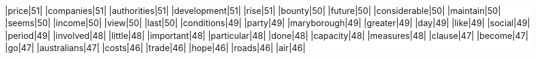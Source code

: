 |price|51|
|companies|51|
|authorities|51|
|development|51|
|rise|51|
|bounty|50|
|future|50|
|considerable|50|
|maintain|50|
|seems|50|
|income|50|
|view|50|
|last|50|
|conditions|49|
|party|49|
|maryborough|49|
|greater|49|
|day|49|
|like|49|
|social|49|
|period|49|
|involved|48|
|little|48|
|important|48|
|particular|48|
|done|48|
|capacity|48|
|measures|48|
|clause|47|
|become|47|
|go|47|
|australians|47|
|costs|46|
|trade|46|
|hope|46|
|roads|46|
|air|46|
